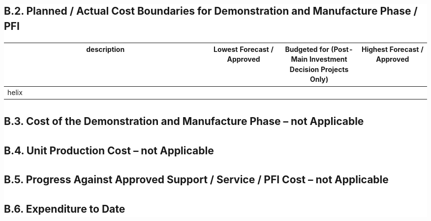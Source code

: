 ## B.2. Planned / Actual Cost Boundaries for Demonstration and Manufacture Phase / PFI

<table>
<colgroup>
<col Style="Width: 47%" />
<col Style="Width: 17%" />
<col Style="Width: 18%" />
<col Style="Width: 16%" />
</Colgroup>
<thead>
<tr>
<th>description</Th>
<th>
Lowest Forecast /
Approved
</Th>
<th>
Budgeted for (Post-Main Investment Decision Projects Only)
</Th>
<th>
Highest Forecast /
Approved
</Th>
</Tr>
</Thead>
<tbody>
<tr>
<td>helix</Td>
<td>

</Td>
<td></Td>
<td>

</Td>
</Tr>
</Tbody>
</Table>

## B.3. Cost of the Demonstration and Manufacture Phase – not Applicable

## B.4. Unit Production Cost – not Applicable

## B.5. Progress Against Approved Support / Service / PFI Cost – not Applicable

## B.6. Expenditure to Date
